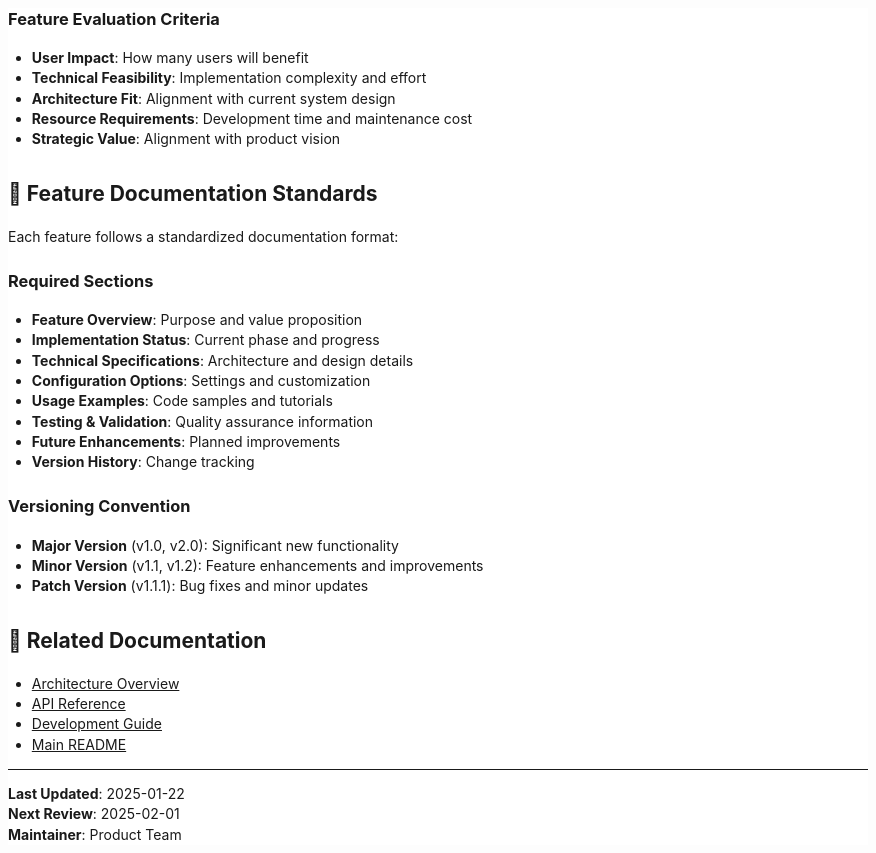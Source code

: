 ### Feature Evaluation Criteria
- **User Impact**: How many users will benefit
- **Technical Feasibility**: Implementation complexity and effort
- **Architecture Fit**: Alignment with current system design
- **Resource Requirements**: Development time and maintenance cost
- **Strategic Value**: Alignment with product vision

## 📝 Feature Documentation Standards

Each feature follows a standardized documentation format:

### Required Sections
- **Feature Overview**: Purpose and value proposition
- **Implementation Status**: Current phase and progress
- **Technical Specifications**: Architecture and design details
- **Configuration Options**: Settings and customization
- **Usage Examples**: Code samples and tutorials
- **Testing & Validation**: Quality assurance information
- **Future Enhancements**: Planned improvements
- **Version History**: Change tracking

### Versioning Convention
- **Major Version** (v1.0, v2.0): Significant new functionality
- **Minor Version** (v1.1, v1.2): Feature enhancements and improvements
- **Patch Version** (v1.1.1): Bug fixes and minor updates

## 🔗 Related Documentation

- [Architecture Overview](../architecture/current-architecture.md)
- [API Reference](../api/)
- [Development Guide](../development/)
- [Main README](../../README.md)

---

**Last Updated**: 2025-01-22  
**Next Review**: 2025-02-01  
**Maintainer**: Product Team
